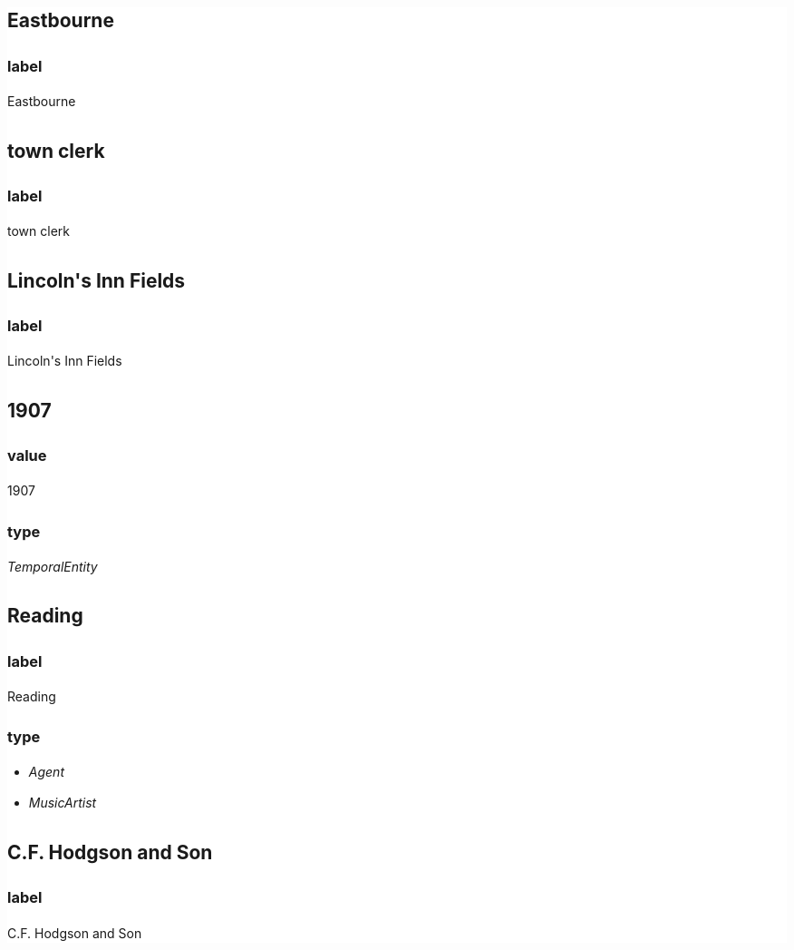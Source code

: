 ## Eastbourne

### label


Eastbourne

## town clerk

### label


town clerk

## Lincoln's Inn Fields

### label


Lincoln's Inn Fields

## 1907

### value


1907

### type


*TemporalEntity*

## Reading

### label


Reading

### type

 - *Agent*

 - *MusicArtist*

## C.F. Hodgson and Son

### label


C.F. Hodgson and Son
